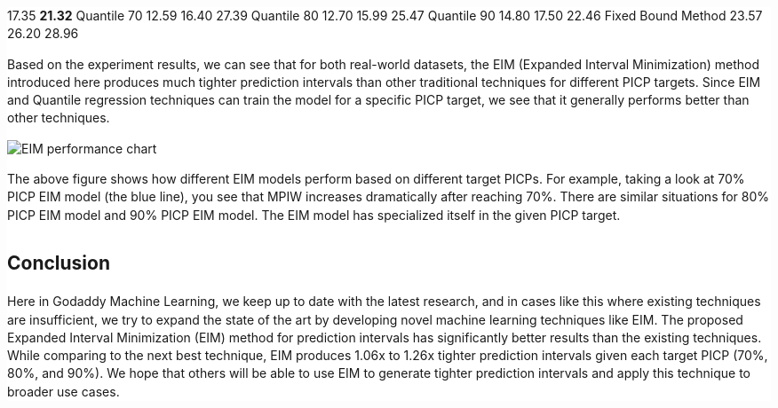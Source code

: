 <td align="center">17.35</td>
<td align="center"><strong>21.32</strong></td>
</tr>
<tr>
<td align="center">Quantile 70</td>
<td align="center">12.59</td>
<td align="center">16.40</td>
<td align="center">27.39</td>
</tr>
<tr>
<td align="center">Quantile 80</td>
<td align="center">12.70</td>
<td align="center">15.99</td>
<td align="center">25.47</td>
</tr>
<tr>
<td align="center">Quantile 90</td>
<td align="center">14.80</td>
<td align="center">17.50</td>
<td align="center">22.46</td>
</tr>
<tr>
<td align="center">Fixed Bound Method</td>
<td align="center">23.57</td>
<td align="center">26.20</td>
<td align="center">28.96</td>
</tr>
</tbody>
</table>
<br>

Based on the experiment results, we can see that for both real-world datasets, the EIM (Expanded
Interval Minimization) method introduced here produces much tighter prediction intervals than other
traditional techniques for different PICP targets. Since EIM and Quantile regression techniques can
train the model for a specific PICP target, we see that it generally performs better than other
techniques.

![EIM performance chart]({{site.baseurl}}/assets/images/better-prediction-interval-with-neural-network/eim-result.jpg)

The above figure shows how different EIM models perform based on different target PICPs. For
example, taking a look at 70% PICP EIM model (the blue line), you see that MPIW increases
dramatically after reaching 70%. There are similar situations for 80% PICP EIM model and 90% PICP
EIM model. The EIM model has specialized itself in the given PICP target.

## Conclusion

Here in Godaddy Machine Learning, we keep up to date with the latest research, and
in cases like this where existing techniques are insufficient, we try to expand the state of the
art by developing novel machine learning techniques like EIM. The proposed Expanded Interval
Minimization (EIM) method for prediction intervals has significantly better results than the
existing techniques. While comparing to the next best technique, EIM produces 1.06x to 1.26x tighter
prediction intervals given each target PICP (70%, 80%, and 90%). We hope that others will be able to
use EIM to generate tighter prediction intervals and apply this technique to broader use cases.
